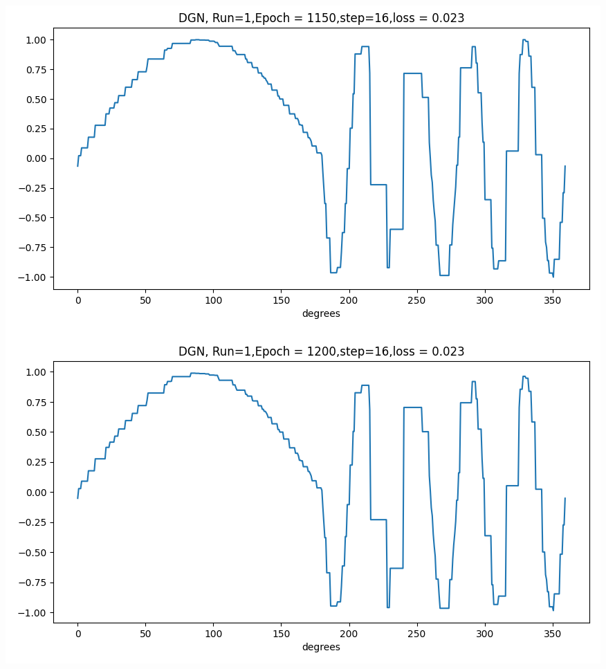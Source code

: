 <p align="center"> <img src= 'all_figs/Preds(DGN, Run=1,Epoch = 1150,step=16,loss = 0.023).png' /> </p>
<p align="center"> <img src= 'all_figs/Preds(DGN, Run=1,Epoch = 1200,step=16,loss = 0.023).png' /> </p>